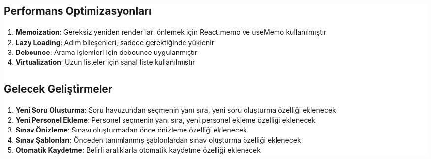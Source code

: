 ## Performans Optimizasyonları

1. **Memoization**: Gereksiz yeniden render'ları önlemek için React.memo ve useMemo kullanılmıştır
2. **Lazy Loading**: Adım bileşenleri, sadece gerektiğinde yüklenir
3. **Debounce**: Arama işlemleri için debounce uygulanmıştır
4. **Virtualization**: Uzun listeler için sanal liste kullanılmıştır

## Gelecek Geliştirmeler

1. **Yeni Soru Oluşturma**: Soru havuzundan seçmenin yanı sıra, yeni soru oluşturma özelliği eklenecek
2. **Yeni Personel Ekleme**: Personel seçmenin yanı sıra, yeni personel ekleme özelliği eklenecek
3. **Sınav Önizleme**: Sınavı oluşturmadan önce önizleme özelliği eklenecek
4. **Sınav Şablonları**: Önceden tanımlanmış şablonlardan sınav oluşturma özelliği eklenecek
5. **Otomatik Kaydetme**: Belirli aralıklarla otomatik kaydetme özelliği eklenecek
